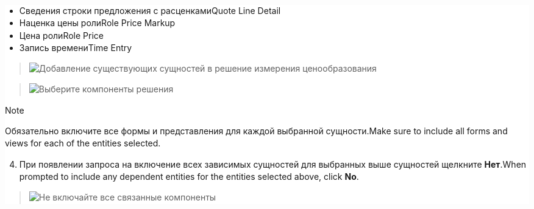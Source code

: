 - <span data-ttu-id="1ad1c-156">Сведения строки предложения с расценками</span><span class="sxs-lookup"><span data-stu-id="1ad1c-156">Quote Line Detail</span></span>
- <span data-ttu-id="1ad1c-157">Наценка цены роли</span><span class="sxs-lookup"><span data-stu-id="1ad1c-157">Role Price Markup</span></span>
- <span data-ttu-id="1ad1c-158">Цена роли</span><span class="sxs-lookup"><span data-stu-id="1ad1c-158">Role Price</span></span> 
- <span data-ttu-id="1ad1c-159">Запись времени</span><span class="sxs-lookup"><span data-stu-id="1ad1c-159">Time Entry</span></span> 

> ![Добавление существующих сущностей в решение измерения ценообразования](media/Existing-entities-to-PD-solution.png)

> ![Выберите компоненты решения](media/Dimension-Components.png)

> [!NOTE]
> <span data-ttu-id="1ad1c-162">Обязательно включите все формы и представления для каждой выбранной сущности.</span><span class="sxs-lookup"><span data-stu-id="1ad1c-162">Make sure to include all forms and views for each of the entities selected.</span></span>

4. <span data-ttu-id="1ad1c-163">При появлении запроса на включение всех зависимых сущностей для выбранных выше сущностей щелкните **Нет**.</span><span class="sxs-lookup"><span data-stu-id="1ad1c-163">When prompted to include any dependent entities for the entities selected above, click **No**.</span></span>

> ![Не включайте все связанные компоненты](media/Do-not-include-required.png)


